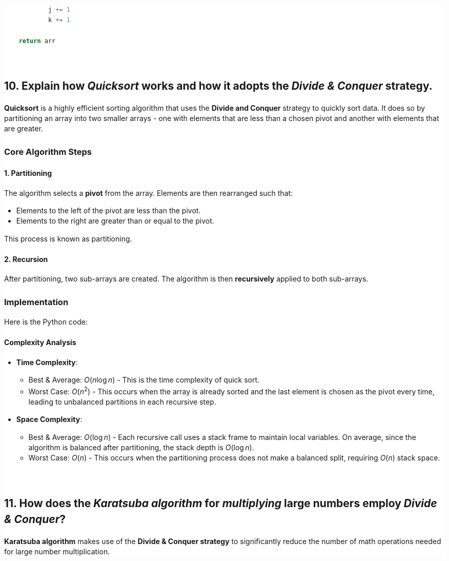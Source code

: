 ```python
            j += 1
            k += 1

    return arr
```
<br>

## 10. Explain how _Quicksort_ works and how it adopts the _Divide & Conquer_ strategy.

**Quicksort** is a highly efficient sorting algorithm that uses the **Divide and Conquer** strategy to quickly sort data. It does so by partitioning an array into two smaller arrays - one with elements that are less than a chosen pivot and another with elements that are greater.

### Core Algorithm Steps

#### 1. Partitioning

The algorithm selects a **pivot** from the array. Elements are then rearranged such that:
- Elements to the left of the pivot are less than the pivot.
- Elements to the right are greater than or equal to the pivot.

This process is known as partitioning.

#### 2. Recursion

After partitioning, two sub-arrays are created. The algorithm is then **recursively** applied to both sub-arrays.

### Implementation

Here is the Python code:

#### Complexity Analysis

- **Time Complexity**: 
    - Best & Average: $O(n \log n)$ - This is the time complexity of quick sort.  
    - Worst Case: $O(n^2)$ - This occurs when the array is already sorted and the last element is chosen as the pivot every time, leading to unbalanced partitions in each recursive step.
    
- **Space Complexity**: 
    - Best & Average: $O(\log n)$ -  Each recursive call uses a stack frame to maintain local variables. On average, since the algorithm is balanced after partitioning, the stack depth is $O(\log n)$.
    - Worst Case: $O(n)$ - This occurs when the partitioning process does not make a balanced split, requiring $O(n)$ stack space.
<br>

## 11. How does the _Karatsuba algorithm_ for _multiplying_ large numbers employ _Divide & Conquer_?

**Karatsuba algorithm** makes use of the **Divide & Conquer strategy** to significantly reduce the number of math operations needed for large number multiplication.
